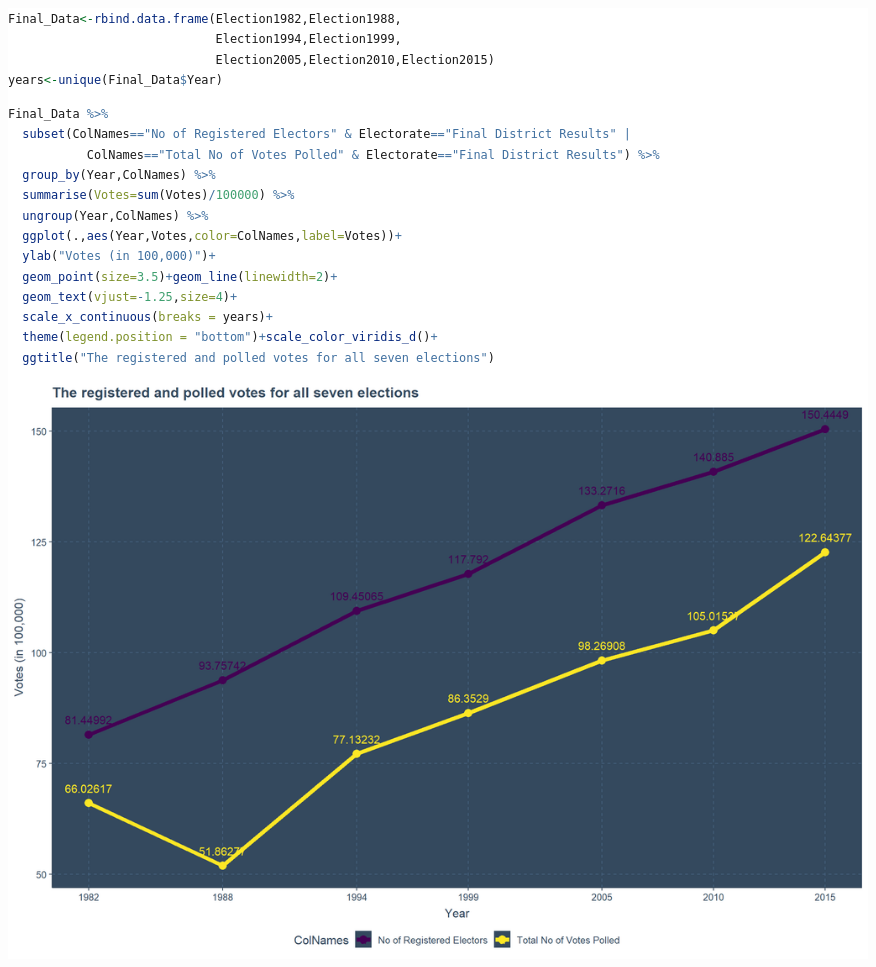 ``` r
Final_Data<-rbind.data.frame(Election1982,Election1988,
                             Election1994,Election1999,
                             Election2005,Election2010,Election2015)
years<-unique(Final_Data$Year)
```

``` r
Final_Data %>%
  subset(ColNames=="No of Registered Electors" & Electorate=="Final District Results" | 
           ColNames=="Total No of Votes Polled" & Electorate=="Final District Results") %>%
  group_by(Year,ColNames) %>%
  summarise(Votes=sum(Votes)/100000) %>%
  ungroup(Year,ColNames) %>%
  ggplot(.,aes(Year,Votes,color=ColNames,label=Votes))+
  ylab("Votes (in 100,000)")+
  geom_point(size=3.5)+geom_line(linewidth=2)+
  geom_text(vjust=-1.25,size=4)+
  scale_x_continuous(breaks = years)+
  theme(legend.position = "bottom")+scale_color_viridis_d()+
  ggtitle("The registered and polled votes for all seven elections")
```

<img src="man/figures/Registered_and_Polled_Votes_over_the_years-1.png" width="100%" />
